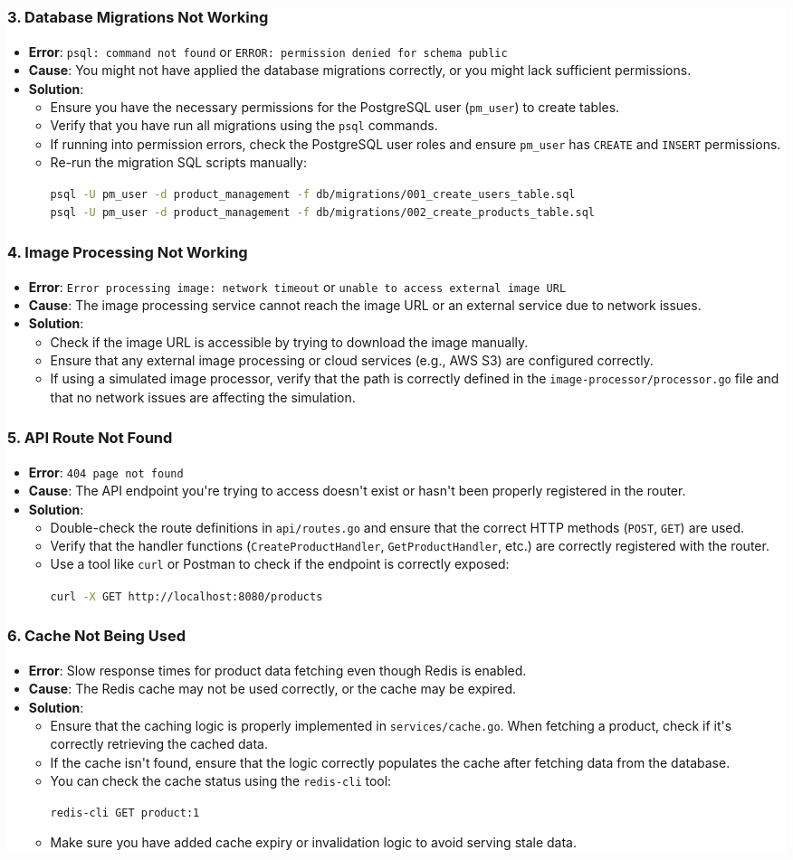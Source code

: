 ### 3. **Database Migrations Not Working**
   - **Error**: `psql: command not found` or `ERROR: permission denied for schema public`
   - **Cause**: You might not have applied the database migrations correctly, or you might lack sufficient permissions.
   - **Solution**:
     - Ensure you have the necessary permissions for the PostgreSQL user (`pm_user`) to create tables.
     - Verify that you have run all migrations using the `psql` commands.
     - If running into permission errors, check the PostgreSQL user roles and ensure `pm_user` has `CREATE` and `INSERT` permissions.
     - Re-run the migration SQL scripts manually:
       ```bash
       psql -U pm_user -d product_management -f db/migrations/001_create_users_table.sql
       psql -U pm_user -d product_management -f db/migrations/002_create_products_table.sql
       ```

### 4. **Image Processing Not Working**
   - **Error**: `Error processing image: network timeout` or `unable to access external image URL`
   - **Cause**: The image processing service cannot reach the image URL or an external service due to network issues.
   - **Solution**:
     - Check if the image URL is accessible by trying to download the image manually.
     - Ensure that any external image processing or cloud services (e.g., AWS S3) are configured correctly.
     - If using a simulated image processor, verify that the path is correctly defined in the `image-processor/processor.go` file and that no network issues are affecting the simulation.

### 5. **API Route Not Found**
   - **Error**: `404 page not found`
   - **Cause**: The API endpoint you're trying to access doesn't exist or hasn't been properly registered in the router.
   - **Solution**:
     - Double-check the route definitions in `api/routes.go` and ensure that the correct HTTP methods (`POST`, `GET`) are used.
     - Verify that the handler functions (`CreateProductHandler`, `GetProductHandler`, etc.) are correctly registered with the router.
     - Use a tool like `curl` or Postman to check if the endpoint is correctly exposed:
       ```bash
       curl -X GET http://localhost:8080/products
       ```

### 6. **Cache Not Being Used**
   - **Error**: Slow response times for product data fetching even though Redis is enabled.
   - **Cause**: The Redis cache may not be used correctly, or the cache may be expired.
   - **Solution**:
     - Ensure that the caching logic is properly implemented in `services/cache.go`. When fetching a product, check if it's correctly retrieving the cached data.
     - If the cache isn't found, ensure that the logic correctly populates the cache after fetching data from the database.
     - You can check the cache status using the `redis-cli` tool:
       ```bash
       redis-cli GET product:1
       ```
     - Make sure you have added cache expiry or invalidation logic to avoid serving stale data.
